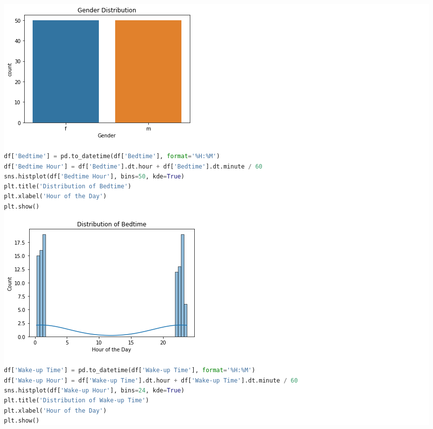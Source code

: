
    
![png](output_6_0.png)
    



```python
df['Bedtime'] = pd.to_datetime(df['Bedtime'], format='%H:%M')
df['Bedtime Hour'] = df['Bedtime'].dt.hour + df['Bedtime'].dt.minute / 60
sns.histplot(df['Bedtime Hour'], bins=50, kde=True)
plt.title('Distribution of Bedtime')
plt.xlabel('Hour of the Day')
plt.show()
```


    
![png](output_7_0.png)
    



```python
df['Wake-up Time'] = pd.to_datetime(df['Wake-up Time'], format='%H:%M')
df['Wake-up Hour'] = df['Wake-up Time'].dt.hour + df['Wake-up Time'].dt.minute / 60
sns.histplot(df['Wake-up Hour'], bins=24, kde=True)
plt.title('Distribution of Wake-up Time')
plt.xlabel('Hour of the Day')
plt.show()

```

